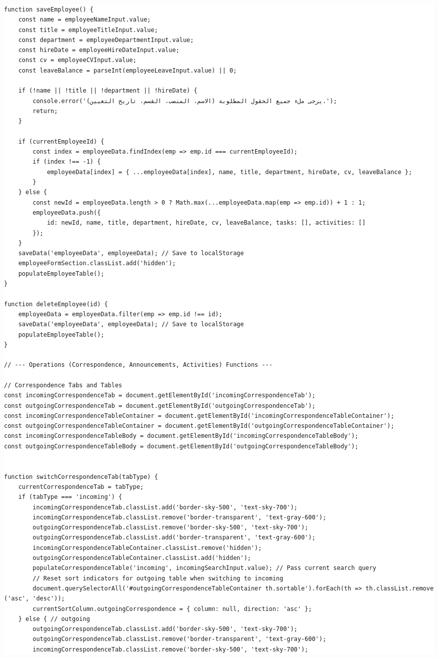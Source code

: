     function saveEmployee() {
        const name = employeeNameInput.value;
        const title = employeeTitleInput.value;
        const department = employeeDepartmentInput.value;
        const hireDate = employeeHireDateInput.value;
        const cv = employeeCVInput.value;
        const leaveBalance = parseInt(employeeLeaveInput.value) || 0;

        if (!name || !title || !department || !hireDate) {
            console.error('يرجى ملء جميع الحقول المطلوبة (الاسم، المنصب، القسم، تاريخ التعيين).');
            return;
        }

        if (currentEmployeeId) {
            const index = employeeData.findIndex(emp => emp.id === currentEmployeeId);
            if (index !== -1) {
                employeeData[index] = { ...employeeData[index], name, title, department, hireDate, cv, leaveBalance };
            }
        } else {
            const newId = employeeData.length > 0 ? Math.max(...employeeData.map(emp => emp.id)) + 1 : 1;
            employeeData.push({
                id: newId, name, title, department, hireDate, cv, leaveBalance, tasks: [], activities: []
            });
        }
        saveData('employeeData', employeeData); // Save to localStorage
        employeeFormSection.classList.add('hidden');
        populateEmployeeTable();
    }

    function deleteEmployee(id) {
        employeeData = employeeData.filter(emp => emp.id !== id);
        saveData('employeeData', employeeData); // Save to localStorage
        populateEmployeeTable();
    }

    // --- Operations (Correspondence, Announcements, Activities) Functions ---

    // Correspondence Tabs and Tables
    const incomingCorrespondenceTab = document.getElementById('incomingCorrespondenceTab');
    const outgoingCorrespondenceTab = document.getElementById('outgoingCorrespondenceTab');
    const incomingCorrespondenceTableContainer = document.getElementById('incomingCorrespondenceTableContainer');
    const outgoingCorrespondenceTableContainer = document.getElementById('outgoingCorrespondenceTableContainer');
    const incomingCorrespondenceTableBody = document.getElementById('incomingCorrespondenceTableBody');
    const outgoingCorrespondenceTableBody = document.getElementById('outgoingCorrespondenceTableBody');


    function switchCorrespondenceTab(tabType) {
        currentCorrespondenceTab = tabType;
        if (tabType === 'incoming') {
            incomingCorrespondenceTab.classList.add('border-sky-500', 'text-sky-700');
            incomingCorrespondenceTab.classList.remove('border-transparent', 'text-gray-600');
            outgoingCorrespondenceTab.classList.remove('border-sky-500', 'text-sky-700');
            outgoingCorrespondenceTab.classList.add('border-transparent', 'text-gray-600');
            incomingCorrespondenceTableContainer.classList.remove('hidden');
            outgoingCorrespondenceTableContainer.classList.add('hidden');
            populateCorrespondenceTable('incoming', incomingSearchInput.value); // Pass current search query
            // Reset sort indicators for outgoing table when switching to incoming
            document.querySelectorAll('#outgoingCorrespondenceTableContainer th.sortable').forEach(th => th.classList.remove('asc', 'desc'));
            currentSortColumn.outgoingCorrespondence = { column: null, direction: 'asc' };
        } else { // outgoing
            outgoingCorrespondenceTab.classList.add('border-sky-500', 'text-sky-700');
            outgoingCorrespondenceTab.classList.remove('border-transparent', 'text-gray-600');
            incomingCorrespondenceTab.classList.remove('border-sky-500', 'text-sky-700');